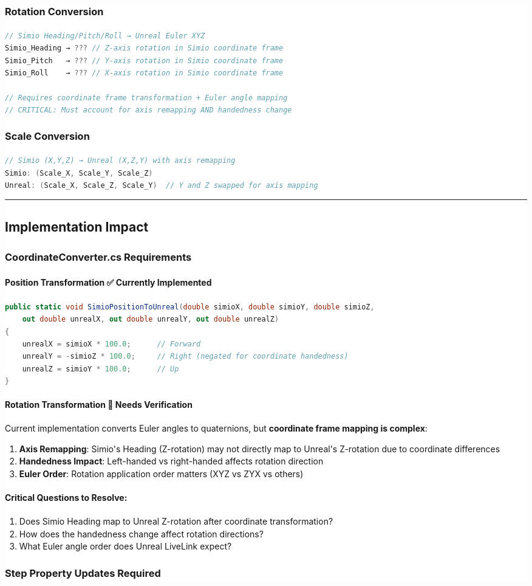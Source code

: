 ### Rotation Conversion  
```csharp
// Simio Heading/Pitch/Roll → Unreal Euler XYZ
Simio_Heading → ??? // Z-axis rotation in Simio coordinate frame
Simio_Pitch   → ??? // Y-axis rotation in Simio coordinate frame  
Simio_Roll    → ??? // X-axis rotation in Simio coordinate frame

// Requires coordinate frame transformation + Euler angle mapping
// CRITICAL: Must account for axis remapping AND handedness change
```

### Scale Conversion
```csharp  
// Simio (X,Y,Z) → Unreal (X,Z,Y) with axis remapping
Simio: (Scale_X, Scale_Y, Scale_Z)
Unreal: (Scale_X, Scale_Z, Scale_Y)  // Y and Z swapped for axis mapping
```

---

## Implementation Impact

### CoordinateConverter.cs Requirements

#### **Position Transformation** ✅ **Currently Implemented**
```csharp
public static void SimioPositionToUnreal(double simioX, double simioY, double simioZ,
    out double unrealX, out double unrealY, out double unrealZ)
{
    unrealX = simioX * 100.0;      // Forward
    unrealY = -simioZ * 100.0;     // Right (negated for coordinate handedness)
    unrealZ = simioY * 100.0;      // Up
}
```

#### **Rotation Transformation** 🚧 **Needs Verification**
Current implementation converts Euler angles to quaternions, but **coordinate frame mapping is complex**:

1. **Axis Remapping**: Simio's Heading (Z-rotation) may not directly map to Unreal's Z-rotation due to coordinate differences
2. **Handedness Impact**: Left-handed vs right-handed affects rotation direction  
3. **Euler Order**: Rotation application order matters (XYZ vs ZYX vs others)

#### **Critical Questions to Resolve**:
1. Does Simio Heading map to Unreal Z-rotation after coordinate transformation?
2. How does the handedness change affect rotation directions?
3. What Euler angle order does Unreal LiveLink expect?

### Step Property Updates Required
